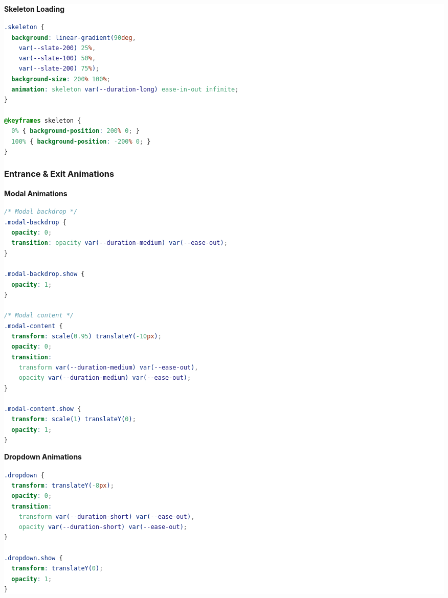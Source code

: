 **Skeleton Loading**
```css
.skeleton {
  background: linear-gradient(90deg, 
    var(--slate-200) 25%, 
    var(--slate-100) 50%, 
    var(--slate-200) 75%);
  background-size: 200% 100%;
  animation: skeleton var(--duration-long) ease-in-out infinite;
}

@keyframes skeleton {
  0% { background-position: 200% 0; }
  100% { background-position: -200% 0; }
}
```

### Entrance & Exit Animations

**Modal Animations**
```css
/* Modal backdrop */
.modal-backdrop {
  opacity: 0;
  transition: opacity var(--duration-medium) var(--ease-out);
}

.modal-backdrop.show {
  opacity: 1;
}

/* Modal content */
.modal-content {
  transform: scale(0.95) translateY(-10px);
  opacity: 0;
  transition: 
    transform var(--duration-medium) var(--ease-out),
    opacity var(--duration-medium) var(--ease-out);
}

.modal-content.show {
  transform: scale(1) translateY(0);
  opacity: 1;
}
```

**Dropdown Animations**
```css
.dropdown {
  transform: translateY(-8px);
  opacity: 0;
  transition: 
    transform var(--duration-short) var(--ease-out),
    opacity var(--duration-short) var(--ease-out);
}

.dropdown.show {
  transform: translateY(0);
  opacity: 1;
}
```
